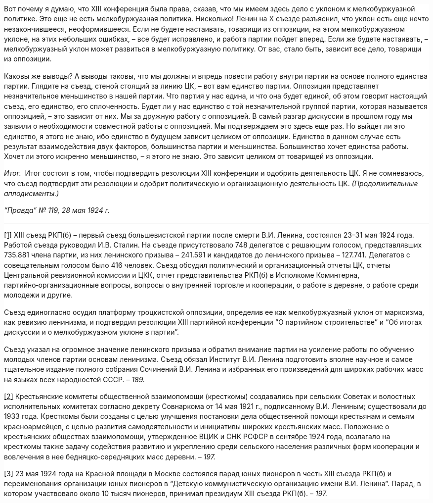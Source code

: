 Вот почему я думаю, что XIII конференция была права, сказав, что мы имеем здесь дело с уклоном к мелкобуржуазной политике. Это еще не есть мелкобуржуазная политика. Нисколько! Ленин на Х съезде разъяснил, что уклон есть еще нечто незакончившееся, неоформившееся. Если не будете настаивать, товарищи из оппозиции, на этом мелкобуржуазном уклоне, на этих небольших ошибках, – все будет исправлено, и работа партии пойдет вперед. Если же будете настаивать, – мелкобуржуазный уклон может развиться в мелкобуржуазную политику. От вас, стало быть, зависит все дело, товарищи из оппозиции.

Каковы же выводы? А выводы таковы, что мы должны и впредь повести работу внутри партии на основе полного единства партии. Глядите на съезд, стеной стоящий за линию ЦК, – вот вам единство партии. Оппозиция представляет незначительное меньшинство в нашей партии. Что партия у нас едина, и что она будет единой, об этом говорит настоящий съезд, его единство, его сплоченность. Будет ли у нас единство с той незначительной группой партии, которая называется оппозицией, – это зависит от них. Мы за дружную работу с оппозицией. В самый разгар дискуссии в прошлом году мы заявили о необходимости совместной работы с оппозицией. Мы подтверждаем это здесь еще раз. Но выйдет ли это единство, я этого не знаю, ибо единство в будущем зависит целиком от оппозиции. Единство в данном случае есть результат взаимодействия двух факторов, большинства партии и меньшинства. Большинство хочет единства работы. Хочет ли этого искренно меньшинство, – я этого не знаю. Это зависит целиком от товарищей из оппозиции.

_Итог._  Итог состоит в том, чтобы подтвердить резолюции XIII конференции и одобрить деятельность ЦК. Я не сомневаюсь, что съезд подтвердит эти резолюции и одобрит политическую и организационную деятельность ЦК. _(Продолжительные аплодисменты.)_

_“Правда” № 119, 28 мая 1924 г._

  

---

[[1]](#_ftnref1) XIII съезд РКП(б) – первый съезд большевистской партии после смерти В.И. Ленина, состоялся 23–31 мая 1924 года. Работой съезда руководил И.В. Сталин. На съезде присутствовало 748 делегатов с решающим голосом, представлявших 735.881 члена партии, из них ленинского призыва – 241.591 и кандидатов до ленинского призыва – 127.741. Делегатов с совещательным голосом было 416 человек. Съезд обсудил политический и организационный отчеты ЦК, отчеты Центральной ревизионной комиссии и ЦКК, отчет представительства РКП(б) в Исполкоме Коминтерна, партийно‑организационные вопросы, вопросы о внутренней торговле и кооперации, о работе в деревне, о работе среди молодежи и другие.

Съезд единогласно осудил платформу троцкистской оппозиции, определив ее как мелкобуржуазный уклон от марксизма, как ревизию ленинизма, и подтвердил резолюции XIII партийной конференции “О партийном строительстве” и “Об итогах дискуссии и о мелкобуржуазном уклоне в партии”.

Съезд указал на огромное значение ленинского призыва и обратил внимание партии на усиление работы по обучению молодых членов партии основам ленинизма. Съезд обязал Институт В.И. Ленина подготовить вполне научное и самое тщательное издание полного собрания Сочинений В.И. Ленина и избранных его произведений для широких рабочих масс на языках всех народностей СССР. – _189._

[[2]](#_ftnref2) Крестьянские комитеты общественной взаимопомощи (кресткомы) создавались при сельских Советах и волостных исполнительных комитетах согласно декрету Совнаркома от 14 мая 1921 г., подписанному В.И. Лениным; существовали до 1933 года. Кресткомы были созданы с целью улучшения постановки дела общественной помощи крестьянам и семьям красноармейцев, с целью развития самодеятельности и инициативы широких крестьянских масс. Положение о крестьянских обществах взаимопомощи, утвержденное ВЦИК и СНК РСФСР в сентябре 1924 года, возлагало на кресткомы также задачу содействия развитию и укреплению среди сельского населения различных форм кооперации и вовлечения в нее бедняцко‑середняцких масс деревни. – _197._

[[3]](#_ftnref3) 23 мая 1924 года на Красной площади в Москве состоялся парад юных пионеров в честь XIII съезда РКП(б) и переименования организации юных пионеров в “Детскую коммунистическую организацию имени В.И. Ленина”. Парад, в котором участвовало около 10 тысяч пионеров, принимал президиум XIII съезда РКП(б). – _197._
